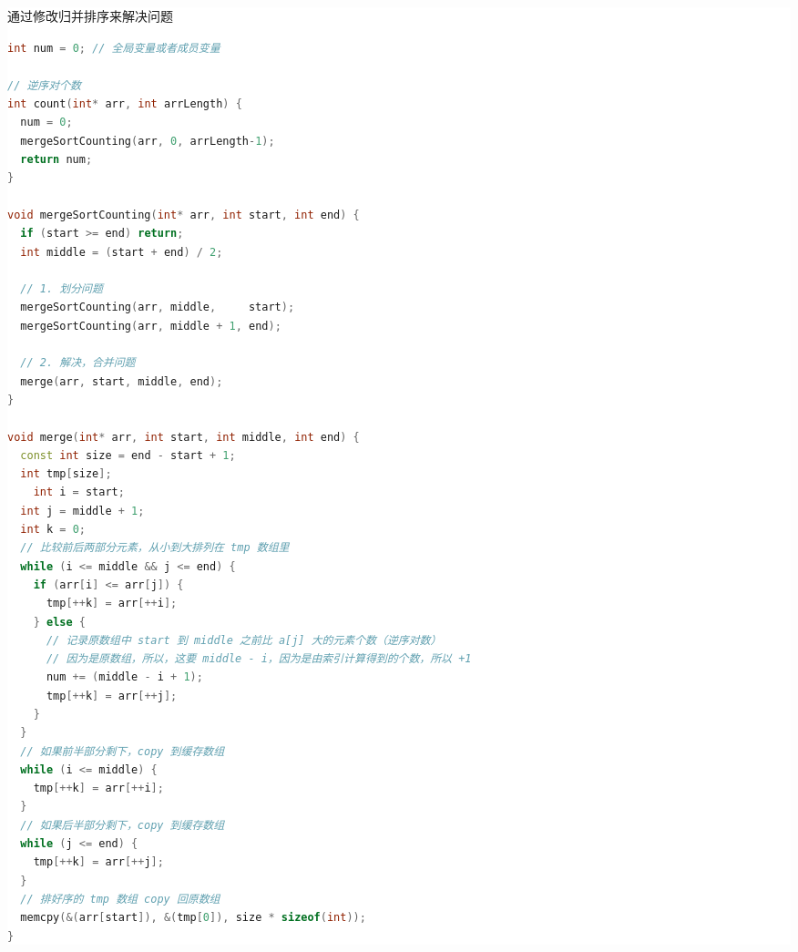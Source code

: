 通过修改归并排序来解决问题

```c++
int num = 0; // 全局变量或者成员变量

// 逆序对个数
int count(int* arr, int arrLength) {
  num = 0;
  mergeSortCounting(arr, 0, arrLength-1);
  return num;
}

void mergeSortCounting(int* arr, int start, int end) {
  if (start >= end) return;
  int middle = (start + end) / 2;
  
  // 1. 划分问题
  mergeSortCounting(arr, middle,  	 start);
  mergeSortCounting(arr, middle + 1, end);
  
  // 2. 解决，合并问题
  merge(arr, start, middle, end);
}

void merge(int* arr, int start, int middle, int end) {
  const int size = end - start + 1;
  int tmp[size];
	int i = start;
  int j = middle + 1;
  int k = 0;
  // 比较前后两部分元素，从小到大排列在 tmp 数组里
  while (i <= middle && j <= end) {
    if (arr[i] <= arr[j]) {
      tmp[++k] = arr[++i];
    } else {
      // 记录原数组中 start 到 middle 之前比 a[j] 大的元素个数（逆序对数）
      // 因为是原数组，所以，这要 middle - i，因为是由索引计算得到的个数，所以 +1
      num += (middle - i + 1);
      tmp[++k] = arr[++j];
    }
  }
  // 如果前半部分剩下，copy 到缓存数组
  while (i <= middle) {
    tmp[++k] = arr[++i];
  }
  // 如果后半部分剩下，copy 到缓存数组
  while (j <= end) {
    tmp[++k] = arr[++j];
  }
  // 排好序的 tmp 数组 copy 回原数组
  memcpy(&(arr[start]), &(tmp[0]), size * sizeof(int));
}
```
